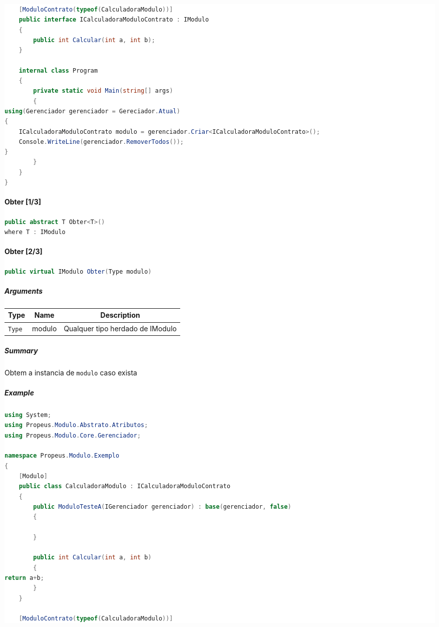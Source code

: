 ```csharp
    [ModuloContrato(typeof(CalculadoraModulo))]
    public interface ICalculadoraModuloContrato : IModulo
    {
        public int Calcular(int a, int b);
    }
    
    internal class Program
    {
        private static void Main(string[] args)
        {
using(Gerenciador gerenciador = Gereciador.Atual)
{
    ICalculadoraModuloContrato modulo = gerenciador.Criar<ICalculadoraModuloContrato>();
    Console.WriteLine(gerenciador.RemoverTodos());
}
        }
    }
}

```

#### Obter [1/3]
```csharp
public abstract T Obter<T>()
where T : IModulo
```

#### Obter [2/3]
```csharp
public virtual IModulo Obter(Type modulo)
```
##### Arguments
| Type | Name | Description |
| --- | --- | --- |
| `Type` | modulo | Qualquer tipo herdado de IModulo |

##### Summary
Obtem a instancia de `modulo` caso exista 



##### Example
```csharp
using System;
using Propeus.Modulo.Abstrato.Atributos;
using Propeus.Modulo.Core.Gerenciador;

namespace Propeus.Modulo.Exemplo
{
    [Modulo]
    public class CalculadoraModulo : ICalculadoraModuloContrato
    {
        public ModuloTesteA(IGerenciador gerenciador) : base(gerenciador, false)
        {

        }
        
        public int Calcular(int a, int b)
        {
return a+b;
        }
    }

    [ModuloContrato(typeof(CalculadoraModulo))]
```